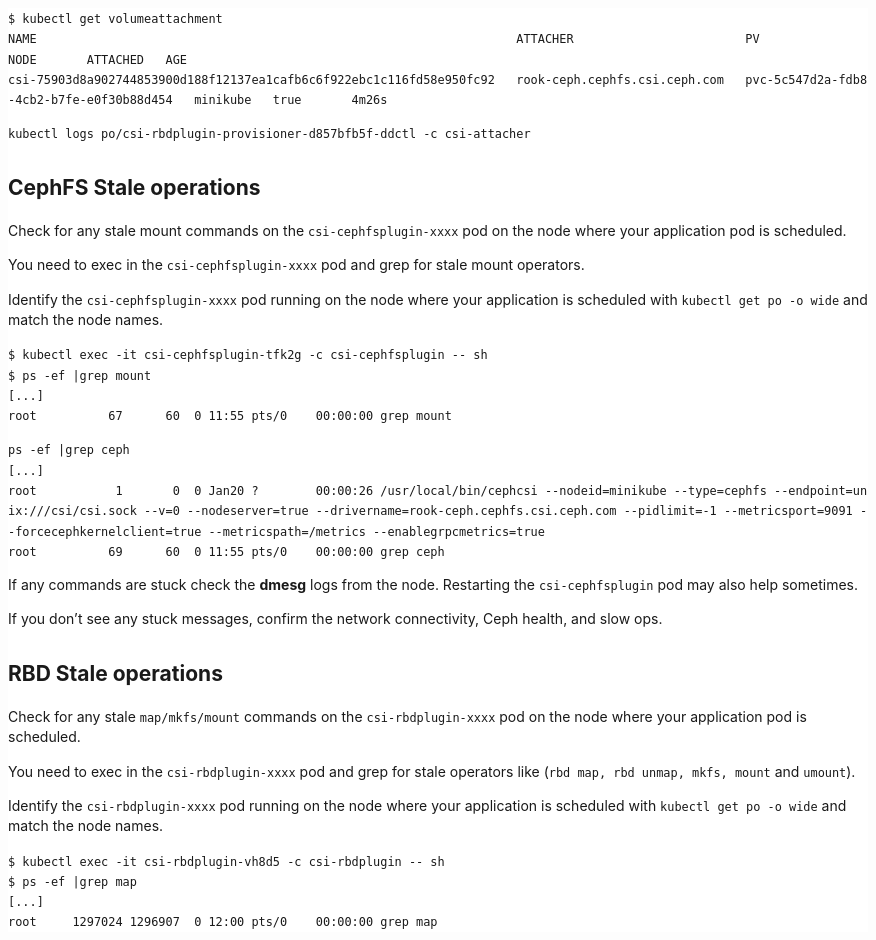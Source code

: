 ```console
$ kubectl get volumeattachment
NAME                                                                   ATTACHER                        PV                                         NODE       ATTACHED   AGE
csi-75903d8a902744853900d188f12137ea1cafb6c6f922ebc1c116fd58e950fc92   rook-ceph.cephfs.csi.ceph.com   pvc-5c547d2a-fdb8-4cb2-b7fe-e0f30b88d454   minikube   true       4m26s
```

```console
kubectl logs po/csi-rbdplugin-provisioner-d857bfb5f-ddctl -c csi-attacher
```

## CephFS Stale operations

Check for any stale mount commands on the `csi-cephfsplugin-xxxx` pod on the node where your application pod is scheduled.

You need to exec in the `csi-cephfsplugin-xxxx` pod and grep for stale mount operators.

Identify the `csi-cephfsplugin-xxxx` pod running on the node where your application is scheduled with
`kubectl get po -o wide` and match the node names.

```console
$ kubectl exec -it csi-cephfsplugin-tfk2g -c csi-cephfsplugin -- sh
$ ps -ef |grep mount
[...]
root          67      60  0 11:55 pts/0    00:00:00 grep mount
```

```console
ps -ef |grep ceph
[...]
root           1       0  0 Jan20 ?        00:00:26 /usr/local/bin/cephcsi --nodeid=minikube --type=cephfs --endpoint=unix:///csi/csi.sock --v=0 --nodeserver=true --drivername=rook-ceph.cephfs.csi.ceph.com --pidlimit=-1 --metricsport=9091 --forcecephkernelclient=true --metricspath=/metrics --enablegrpcmetrics=true
root          69      60  0 11:55 pts/0    00:00:00 grep ceph
```

If any commands are stuck check the **dmesg** logs from the node.
Restarting the `csi-cephfsplugin` pod may also help sometimes.

If you don’t see any stuck messages, confirm the network connectivity, Ceph health, and slow ops.

## RBD Stale operations

Check for any stale `map/mkfs/mount` commands on the `csi-rbdplugin-xxxx` pod on the node where your application pod is scheduled.

You need to exec in the `csi-rbdplugin-xxxx` pod and grep for stale operators like (`rbd map, rbd unmap, mkfs, mount` and `umount`).

Identify the `csi-rbdplugin-xxxx` pod running on the node where your application is scheduled with
`kubectl get po -o wide` and match the node names.

```console
$ kubectl exec -it csi-rbdplugin-vh8d5 -c csi-rbdplugin -- sh
$ ps -ef |grep map
[...]
root     1297024 1296907  0 12:00 pts/0    00:00:00 grep map
```
